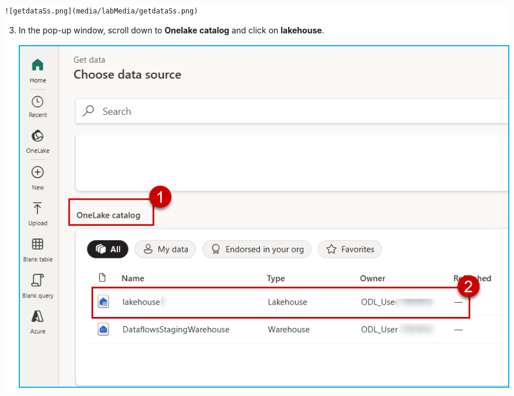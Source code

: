     ![getdataSs.png](media/labMedia/getdataSs.png)

3. In the pop-up window, scroll down to **Onelake catalog** and click on **lakehouse**.

    ![task-1.2.04.S1.png](media/labMedia/task-1.2.04.S1.png)
